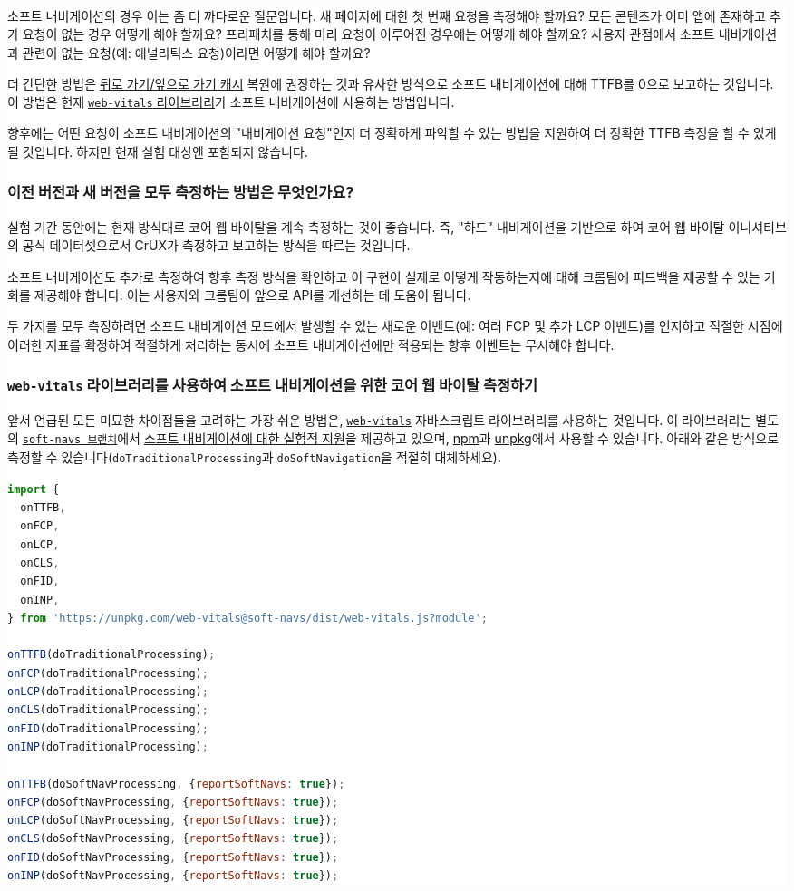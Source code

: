 소프트 내비게이션의 경우 이는 좀 더 까다로운 질문입니다. 새 페이지에 대한 첫 번째 요청을 측정해야 할까요? 모든 콘텐츠가 이미 앱에 존재하고 추가 요청이 없는 경우 어떻게 해야 할까요? 프리페치를 통해 미리 요청이 이루어진 경우에는 어떻게 해야 할까요? 사용자 관점에서 소프트 내비게이션과 관련이 없는 요청(예: 애널리틱스 요청)이라면 어떻게 해야 할까요?

더 간단한 방법은 [뒤로 가기/앞으로 가기 캐시](https://web.dev/articles/bfcache) 복원에 권장하는 것과 유사한 방식으로 소프트 내비게이션에 대해 TTFB를 0으로 보고하는 것입니다. 이 방법은 현재 [`web-vitals` 라이브러리](https://developer.chrome.com/blog/soft-navigations-experiment/#using-the-web-vitals-library-to-measure-core-web-vitals-for-soft-navigations)가 소프트 내비게이션에 사용하는 방법입니다.

향후에는 어떤 요청이 소프트 내비게이션의 "내비게이션 요청"인지 더 정확하게 파악할 수 있는 방법을 지원하여 더 정확한 TTFB 측정을 할 수 있게 될 것입니다. 하지만 현재 실험 대상엔 포함되지 않습니다.

### 이전 버전과 새 버전을 모두 측정하는 방법은 무엇인가요?

실험 기간 동안에는 현재 방식대로 코어 웹 바이탈을 계속 측정하는 것이 좋습니다. 즉, "하드" 내비게이션을 기반으로 하여 코어 웹 바이탈 이니셔티브의 공식 데이터셋으로서 CrUX가 측정하고 보고하는 방식을 따르는 것입니다.

소프트 내비게이션도 추가로 측정하여 향후 측정 방식을 확인하고 이 구현이 실제로 어떻게 작동하는지에 대해 크롬팀에 피드백을 제공할 수 있는 기회를 제공해야 합니다. 이는 사용자와 크롬팀이 앞으로 API를 개선하는 데 도움이 됩니다.

두 가지를 모두 측정하려면 소프트 내비게이션 모드에서 발생할 수 있는 새로운 이벤트(예: 여러 FCP 및 추가 LCP 이벤트)를 인지하고 적절한 시점에 이러한 지표를 확정하여 적절하게 처리하는 동시에 소프트 내비게이션에만 적용되는 향후 이벤트는 무시해야 합니다.

### `web-vitals` 라이브러리를 사용하여 소프트 내비게이션을 위한 코어 웹 바이탈 측정하기

앞서 언급된 모든 미묘한 차이점들을 고려하는 가장 쉬운 방법은, [`web-vitals`](https://github.com/GoogleChrome/web-vitals) 자바스크립트 라이브러리를 사용하는 것입니다. 이 라이브러리는 별도의 [`soft-navs 브랜치`](https://github.com/GoogleChrome/web-vitals/tree/soft-navs)에서 [소프트 내비게이션에 대한 실험적 지원](https://github.com/GoogleChrome/web-vitals/tree/soft-navs#report-metrics-for-soft-navigations-experimental)을 제공하고 있으며, [npm](https://www.npmjs.com/package/web-vitals/v/soft-navs)과 [unpkg](https://unpkg.com/web-vitals@soft-navs/dist/web-vitals.js?module)에서 사용할 수 있습니다. 아래와 같은 방식으로 측정할 수 있습니다(`doTraditionalProcessing`과 `doSoftNavigation`을 적절히 대체하세요).

```jsx
import {
  onTTFB,
  onFCP,
  onLCP,
  onCLS,
  onFID,
  onINP,
} from 'https://unpkg.com/web-vitals@soft-navs/dist/web-vitals.js?module';

onTTFB(doTraditionalProcessing);
onFCP(doTraditionalProcessing);
onLCP(doTraditionalProcessing);
onCLS(doTraditionalProcessing);
onFID(doTraditionalProcessing);
onINP(doTraditionalProcessing);

onTTFB(doSoftNavProcessing, {reportSoftNavs: true});
onFCP(doSoftNavProcessing, {reportSoftNavs: true});
onLCP(doSoftNavProcessing, {reportSoftNavs: true});
onCLS(doSoftNavProcessing, {reportSoftNavs: true});
onFID(doSoftNavProcessing, {reportSoftNavs: true});
onINP(doSoftNavProcessing, {reportSoftNavs: true});
```
